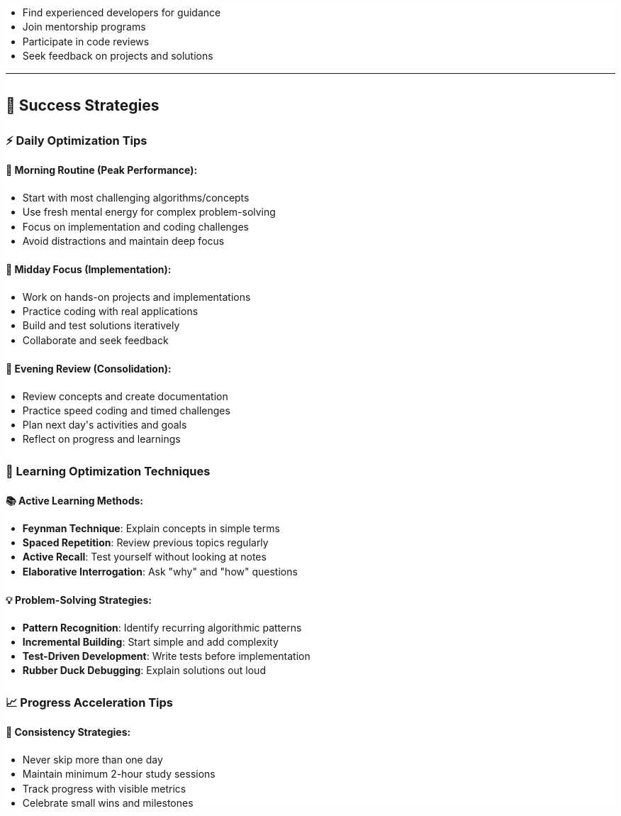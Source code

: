 - Find experienced developers for guidance
- Join mentorship programs
- Participate in code reviews
- Seek feedback on projects and solutions

---

## 🎯 **Success Strategies**

### **⚡ Daily Optimization Tips**

#### **🌅 Morning Routine (Peak Performance):**

- Start with most challenging algorithms/concepts
- Use fresh mental energy for complex problem-solving
- Focus on implementation and coding challenges
- Avoid distractions and maintain deep focus

#### **🎯 Midday Focus (Implementation):**

- Work on hands-on projects and implementations
- Practice coding with real applications
- Build and test solutions iteratively
- Collaborate and seek feedback

#### **🌆 Evening Review (Consolidation):**

- Review concepts and create documentation
- Practice speed coding and timed challenges
- Plan next day's activities and goals
- Reflect on progress and learnings

### **🧠 Learning Optimization Techniques**

#### **📚 Active Learning Methods:**

- **Feynman Technique**: Explain concepts in simple terms
- **Spaced Repetition**: Review previous topics regularly
- **Active Recall**: Test yourself without looking at notes
- **Elaborative Interrogation**: Ask "why" and "how" questions

#### **💡 Problem-Solving Strategies:**

- **Pattern Recognition**: Identify recurring algorithmic patterns
- **Incremental Building**: Start simple and add complexity
- **Test-Driven Development**: Write tests before implementation
- **Rubber Duck Debugging**: Explain solutions out loud

### **📈 Progress Acceleration Tips**

#### **🔄 Consistency Strategies:**

- Never skip more than one day
- Maintain minimum 2-hour study sessions
- Track progress with visible metrics
- Celebrate small wins and milestones
